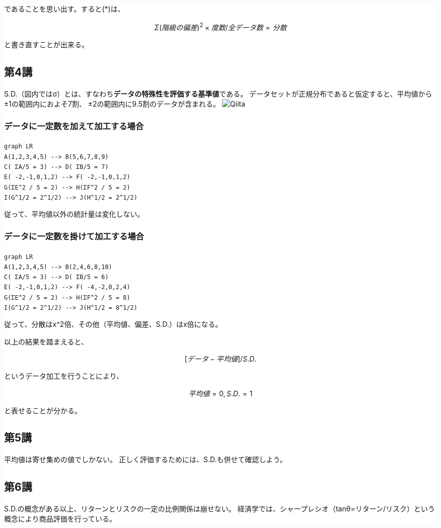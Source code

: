 ```math
```
であることを思い出す。すると(*)は、
```math
 Σ{(階級の偏差)^2 × 度数 / 全データ数} = 分散
```
と書き直すことが出来る。

## 第4講
S.D.（図内ではσ）とは、すなわち**データの特殊性を評価する基準値**である。
データセットが正規分布であると仮定すると、平均値から±1の範囲内におよそ7割、
±2の範囲内に9.5割のデータが含まれる。
 ![Qiita](https://upload.wikimedia.org/wikipedia/commons/8/8c/Standard_deviation_diagram.svg)
 
 ### データに一定数を加えて加工する場合
 ```mermaid
graph LR
A(1,2,3,4,5) --> B(5,6,7,8,9)
C( ΣA/5 = 3) --> D( ΣB/5 = 7)
E( -2,-1,0,1,2) --> F( -2,-1,0,1,2)
G(ΣE^2 / 5 = 2) --> H(ΣF^2 / 5 = 2)
I(G^1/2 = 2^1/2) --> J(H^1/2 = 2^1/2)
```
従って、平均値以外の統計量は変化しない。

### データに一定数を掛けて加工する場合
 ```mermaid
graph LR
A(1,2,3,4,5) --> B(2,4,6,8,10)
C( ΣA/5 = 3) --> D( ΣB/5 = 6)
E( -2,-1,0,1,2) --> F( -4,-2,0,2,4)
G(ΣE^2 / 5 = 2) --> H(ΣF^2 / 5 = 8)
I(G^1/2 = 2^1/2) --> J(H^1/2 = 8^1/2)
```
従って、分散はx^2倍、その他（平均値、偏差、S.D.）はx倍になる。

以上の結果を踏まえると、
```math
 [データ - 平均値] / S.D.
 ```
 というデータ加工を行うことにより、
 ```math
  平均値 = 0 , S.D. = 1
  ```
と表せることが分かる。
## 第5講
平均値は寄せ集めの値でしかない。
正しく評価するためには、S.D.も併せて確認しよう。

## 第6講
S.D.の概念がある以上、リターンとリスクの一定の比例関係は崩せない。
経済学では、シャープレシオ（tanθ=リターン/リスク）という概念により商品評価を行っている。

